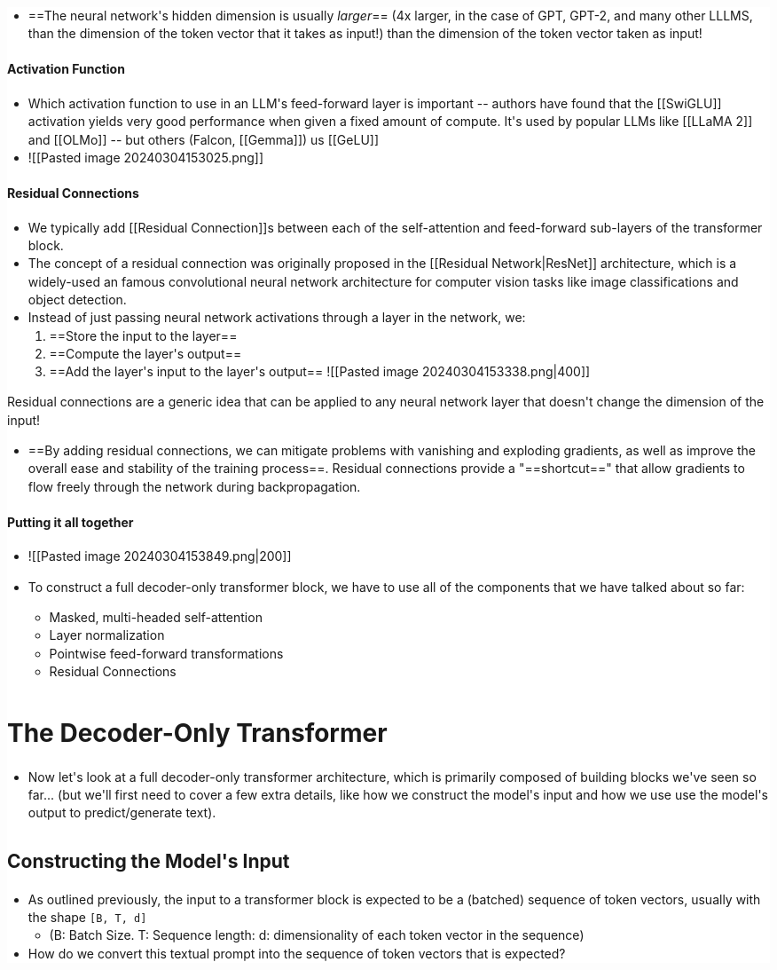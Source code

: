 - ==The neural network's hidden dimension is usually *larger*== (4x larger, in the case of GPT, GPT-2, and many other LLLMS, than the dimension of the token vector that it takes as input!) than the dimension of the token vector taken as input!

#### Activation Function
- Which activation function to use in an LLM's feed-forward layer is important -- authors have found that the [[SwiGLU]] activation yields very good performance when given a fixed amount of compute. It's used by popular LLMs like [[LLaMA 2]] and [[OLMo]] -- but others (Falcon, [[Gemma]]) us [[GeLU]]
- ![[Pasted image 20240304153025.png]]

#### Residual Connections
- We typically add [[Residual Connection]]s between each of the self-attention and feed-forward sub-layers of the transformer block. 
- The concept of a residual connection was originally proposed in the [[Residual Network|ResNet]] architecture, which is a widely-used an famous convolutional neural network architecture for computer vision tasks like image classifications and object detection.
- Instead of just passing neural network activations through a layer in the network, we:
	1. ==Store the input to the layer==
	2. ==Compute the layer's output==
	3. ==Add the layer's input to the layer's output==
![[Pasted image 20240304153338.png|400]]

Residual connections are a generic idea that can be applied to any neural network layer that doesn't change the dimension of the input!
- ==By adding residual connections, we can mitigate problems with vanishing and exploding gradients, as well as improve the overall ease and stability of the training process==.
Residual connections provide a "==shortcut==" that allow gradients to flow freely through the network during backpropagation.

#### Putting it all together
- ![[Pasted image 20240304153849.png|200]]

- To construct a full decoder-only transformer block, we have to use all of the components that we have talked about so far:
	- Masked, multi-headed self-attention
	- Layer normalization
	- Pointwise feed-forward transformations
	- Residual Connections

# The Decoder-Only Transformer
- Now let's look at a full decoder-only transformer architecture, which is primarily composed of building blocks we've seen so far... (but we'll first need to cover a few extra details, like how we construct the model's input and how we use use the model's output to predict/generate text).

## Constructing the Model's Input
- As outlined previously, the input to a transformer block is expected to be a (batched) sequence of token vectors, usually with the shape `[B, T, d]` 
	- (B: Batch Size. T: Sequence length: d: dimensionality of each token vector in the sequence)
- How do we convert this textual prompt into the sequence of token vectors that is expected?
